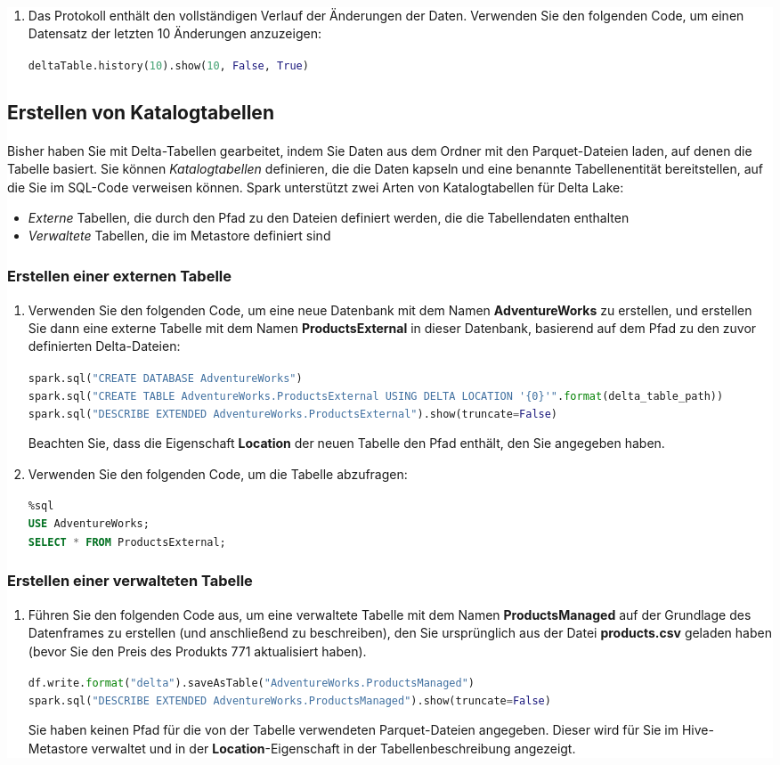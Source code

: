 1. Das Protokoll enthält den vollständigen Verlauf der Änderungen der Daten. Verwenden Sie den folgenden Code, um einen Datensatz der letzten 10 Änderungen anzuzeigen:

    ```python
   deltaTable.history(10).show(10, False, True)
    ```

## Erstellen von Katalogtabellen

Bisher haben Sie mit Delta-Tabellen gearbeitet, indem Sie Daten aus dem Ordner mit den Parquet-Dateien laden, auf denen die Tabelle basiert. Sie können *Katalogtabellen* definieren, die die Daten kapseln und eine benannte Tabellenentität bereitstellen, auf die Sie im SQL-Code verweisen können. Spark unterstützt zwei Arten von Katalogtabellen für Delta Lake:

- *Externe* Tabellen, die durch den Pfad zu den Dateien definiert werden, die die Tabellendaten enthalten
- *Verwaltete* Tabellen, die im Metastore definiert sind

### Erstellen einer externen Tabelle

1. Verwenden Sie den folgenden Code, um eine neue Datenbank mit dem Namen **AdventureWorks** zu erstellen, und erstellen Sie dann eine externe Tabelle mit dem Namen **ProductsExternal** in dieser Datenbank, basierend auf dem Pfad zu den zuvor definierten Delta-Dateien:

    ```python
   spark.sql("CREATE DATABASE AdventureWorks")
   spark.sql("CREATE TABLE AdventureWorks.ProductsExternal USING DELTA LOCATION '{0}'".format(delta_table_path))
   spark.sql("DESCRIBE EXTENDED AdventureWorks.ProductsExternal").show(truncate=False)
    ```

    Beachten Sie, dass die Eigenschaft **Location** der neuen Tabelle den Pfad enthält, den Sie angegeben haben.

1. Verwenden Sie den folgenden Code, um die Tabelle abzufragen:

    ```sql
   %sql
   USE AdventureWorks;
   SELECT * FROM ProductsExternal;
    ```

### Erstellen einer verwalteten Tabelle

1. Führen Sie den folgenden Code aus, um eine verwaltete Tabelle mit dem Namen **ProductsManaged** auf der Grundlage des Datenframes zu erstellen (und anschließend zu beschreiben), den Sie ursprünglich aus der Datei **products.csv** geladen haben (bevor Sie den Preis des Produkts 771 aktualisiert haben).

    ```python
   df.write.format("delta").saveAsTable("AdventureWorks.ProductsManaged")
   spark.sql("DESCRIBE EXTENDED AdventureWorks.ProductsManaged").show(truncate=False)
    ```

    Sie haben keinen Pfad für die von der Tabelle verwendeten Parquet-Dateien angegeben. Dieser wird für Sie im Hive-Metastore verwaltet und in der **Location**-Eigenschaft in der Tabellenbeschreibung angezeigt.
